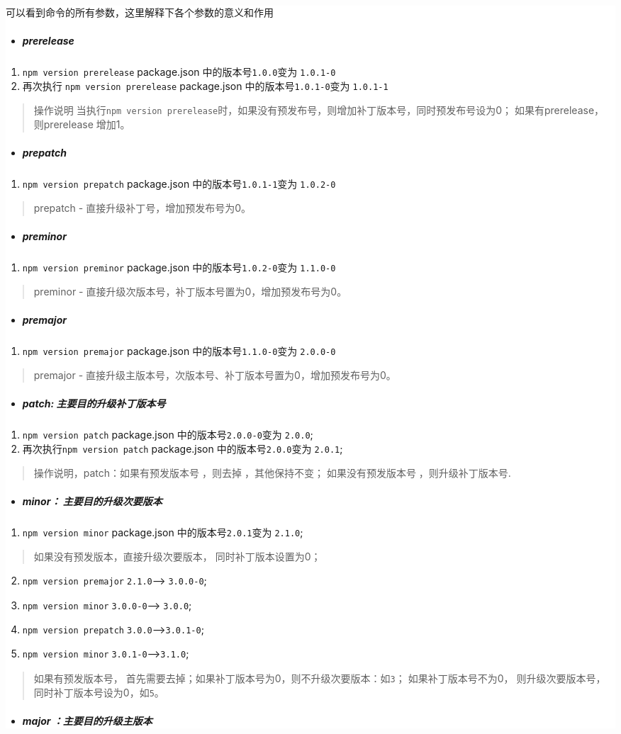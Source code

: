可以看到命令的所有参数，这里解释下各个参数的意义和作用

- ##### prerelease

1. `npm version prerelease`
   package.json 中的版本号`1.0.0`变为 `1.0.1-0`
2. 再次执行 `npm version prerelease`
   package.json 中的版本号`1.0.1-0`变为 `1.0.1-1`

> 操作说明 当执行`npm version prerelease`时，如果没有预发布号，则增加补丁版本号，同时预发布号设为0；
> 如果有prerelease， 则prerelease 增加1。

- ##### prepatch

1. `npm version prepatch`
   package.json 中的版本号`1.0.1-1`变为 `1.0.2-0`

> prepatch - 直接升级补丁号，增加预发布号为0。

- ##### preminor

1. `npm version preminor`
   package.json 中的版本号`1.0.2-0`变为 `1.1.0-0`

> preminor - 直接升级次版本号，补丁版本号置为0，增加预发布号为0。

- ##### premajor

1. `npm version premajor`
   package.json 中的版本号`1.1.0-0`变为 `2.0.0-0`

> premajor - 直接升级主版本号，次版本号、补丁版本号置为0，增加预发布号为0。

- ##### patch: 主要目的升级补丁版本号

1. `npm version patch`
   package.json 中的版本号`2.0.0-0`变为 `2.0.0`;
2. 再次执行`npm version patch`
   package.json 中的版本号`2.0.0`变为 `2.0.1`;

> 操作说明，patch：如果有预发版本号 ，则去掉 ，其他保持不变；
> 如果没有预发版本号 ，则升级补丁版本号.

- ##### minor： 主要目的升级次要版本

1. `npm version minor`
   package.json 中的版本号`2.0.1`变为 `2.1.0`;

> 如果没有预发版本，直接升级次要版本， 同时补丁版本设置为0；

2. `npm version premajor` `2.1.0`–> `3.0.0-0`;

3. `npm version minor` `3.0.0-0`–> `3.0.0`;

4. `npm version prepatch` `3.0.0`–>`3.0.1-0`;

5. `npm version minor` `3.0.1-0`–>`3.1.0`;

> 如果有预发版本号， 首先需要去掉；如果补丁版本号为0，则不升级次要版本：如`3`；
> 如果补丁版本号不为0， 则升级次要版本号，同时补丁版本号设为0，如`5`。

- ##### major ：主要目的升级主版本
